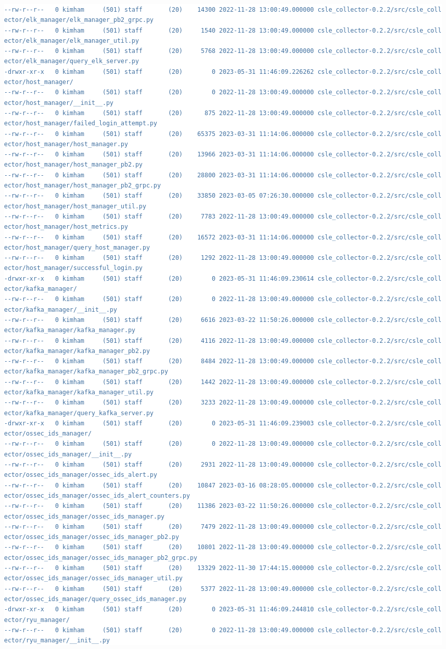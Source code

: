 ```diff
--rw-r--r--   0 kimham     (501) staff       (20)    14300 2022-11-28 13:00:49.000000 csle_collector-0.2.2/src/csle_collector/elk_manager/elk_manager_pb2_grpc.py
--rw-r--r--   0 kimham     (501) staff       (20)     1540 2022-11-28 13:00:49.000000 csle_collector-0.2.2/src/csle_collector/elk_manager/elk_manager_util.py
--rw-r--r--   0 kimham     (501) staff       (20)     5768 2022-11-28 13:00:49.000000 csle_collector-0.2.2/src/csle_collector/elk_manager/query_elk_server.py
-drwxr-xr-x   0 kimham     (501) staff       (20)        0 2023-05-31 11:46:09.226262 csle_collector-0.2.2/src/csle_collector/host_manager/
--rw-r--r--   0 kimham     (501) staff       (20)        0 2022-11-28 13:00:49.000000 csle_collector-0.2.2/src/csle_collector/host_manager/__init__.py
--rw-r--r--   0 kimham     (501) staff       (20)      875 2022-11-28 13:00:49.000000 csle_collector-0.2.2/src/csle_collector/host_manager/failed_login_attempt.py
--rw-r--r--   0 kimham     (501) staff       (20)    65375 2023-03-31 11:14:06.000000 csle_collector-0.2.2/src/csle_collector/host_manager/host_manager.py
--rw-r--r--   0 kimham     (501) staff       (20)    13966 2023-03-31 11:14:06.000000 csle_collector-0.2.2/src/csle_collector/host_manager/host_manager_pb2.py
--rw-r--r--   0 kimham     (501) staff       (20)    28800 2023-03-31 11:14:06.000000 csle_collector-0.2.2/src/csle_collector/host_manager/host_manager_pb2_grpc.py
--rw-r--r--   0 kimham     (501) staff       (20)    33850 2023-03-05 07:26:30.000000 csle_collector-0.2.2/src/csle_collector/host_manager/host_manager_util.py
--rw-r--r--   0 kimham     (501) staff       (20)     7783 2022-11-28 13:00:49.000000 csle_collector-0.2.2/src/csle_collector/host_manager/host_metrics.py
--rw-r--r--   0 kimham     (501) staff       (20)    16572 2023-03-31 11:14:06.000000 csle_collector-0.2.2/src/csle_collector/host_manager/query_host_manager.py
--rw-r--r--   0 kimham     (501) staff       (20)     1292 2022-11-28 13:00:49.000000 csle_collector-0.2.2/src/csle_collector/host_manager/successful_login.py
-drwxr-xr-x   0 kimham     (501) staff       (20)        0 2023-05-31 11:46:09.230614 csle_collector-0.2.2/src/csle_collector/kafka_manager/
--rw-r--r--   0 kimham     (501) staff       (20)        0 2022-11-28 13:00:49.000000 csle_collector-0.2.2/src/csle_collector/kafka_manager/__init__.py
--rw-r--r--   0 kimham     (501) staff       (20)     6616 2023-03-22 11:50:26.000000 csle_collector-0.2.2/src/csle_collector/kafka_manager/kafka_manager.py
--rw-r--r--   0 kimham     (501) staff       (20)     4116 2022-11-28 13:00:49.000000 csle_collector-0.2.2/src/csle_collector/kafka_manager/kafka_manager_pb2.py
--rw-r--r--   0 kimham     (501) staff       (20)     8484 2022-11-28 13:00:49.000000 csle_collector-0.2.2/src/csle_collector/kafka_manager/kafka_manager_pb2_grpc.py
--rw-r--r--   0 kimham     (501) staff       (20)     1442 2022-11-28 13:00:49.000000 csle_collector-0.2.2/src/csle_collector/kafka_manager/kafka_manager_util.py
--rw-r--r--   0 kimham     (501) staff       (20)     3233 2022-11-28 13:00:49.000000 csle_collector-0.2.2/src/csle_collector/kafka_manager/query_kafka_server.py
-drwxr-xr-x   0 kimham     (501) staff       (20)        0 2023-05-31 11:46:09.239003 csle_collector-0.2.2/src/csle_collector/ossec_ids_manager/
--rw-r--r--   0 kimham     (501) staff       (20)        0 2022-11-28 13:00:49.000000 csle_collector-0.2.2/src/csle_collector/ossec_ids_manager/__init__.py
--rw-r--r--   0 kimham     (501) staff       (20)     2931 2022-11-28 13:00:49.000000 csle_collector-0.2.2/src/csle_collector/ossec_ids_manager/ossec_ids_alert.py
--rw-r--r--   0 kimham     (501) staff       (20)    10847 2023-03-16 08:28:05.000000 csle_collector-0.2.2/src/csle_collector/ossec_ids_manager/ossec_ids_alert_counters.py
--rw-r--r--   0 kimham     (501) staff       (20)    11386 2023-03-22 11:50:26.000000 csle_collector-0.2.2/src/csle_collector/ossec_ids_manager/ossec_ids_manager.py
--rw-r--r--   0 kimham     (501) staff       (20)     7479 2022-11-28 13:00:49.000000 csle_collector-0.2.2/src/csle_collector/ossec_ids_manager/ossec_ids_manager_pb2.py
--rw-r--r--   0 kimham     (501) staff       (20)    10801 2022-11-28 13:00:49.000000 csle_collector-0.2.2/src/csle_collector/ossec_ids_manager/ossec_ids_manager_pb2_grpc.py
--rw-r--r--   0 kimham     (501) staff       (20)    13329 2022-11-30 17:44:15.000000 csle_collector-0.2.2/src/csle_collector/ossec_ids_manager/ossec_ids_manager_util.py
--rw-r--r--   0 kimham     (501) staff       (20)     5377 2022-11-28 13:00:49.000000 csle_collector-0.2.2/src/csle_collector/ossec_ids_manager/query_ossec_ids_manager.py
-drwxr-xr-x   0 kimham     (501) staff       (20)        0 2023-05-31 11:46:09.244810 csle_collector-0.2.2/src/csle_collector/ryu_manager/
--rw-r--r--   0 kimham     (501) staff       (20)        0 2022-11-28 13:00:49.000000 csle_collector-0.2.2/src/csle_collector/ryu_manager/__init__.py
```